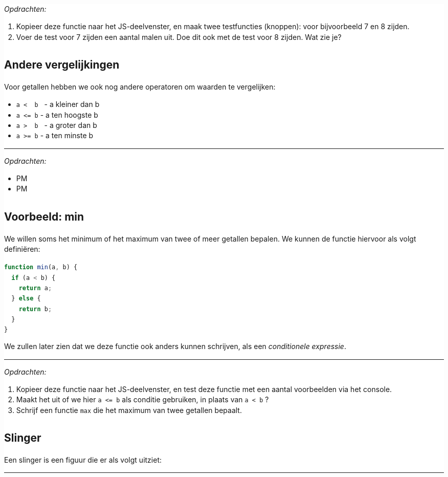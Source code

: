 
*Opdrachten:*

1. Kopieer deze functie naar het JS-deelvenster, en maak twee testfuncties (knoppen): voor bijvoorbeeld 7 en 8 zijden.
2. Voer de test voor 7 zijden een aantal malen uit. Doe dit ook met de test voor 8 zijden. Wat zie je?


## Andere vergelijkingen

Voor getallen hebben we ook nog andere operatoren om waarden te vergelijken:

* `a <  b` &nbsp; - a kleiner dan b
* `a <= b` - a ten hoogste b
* `a >  b` &nbsp; - a groter dan b
* `a >= b` - a ten minste b

---

*Opdrachten:*

* PM
* PM

    
## Voorbeeld: min

We willen soms het minimum of het maximum van twee of meer getallen bepalen. We kunnen de functie hiervoor als volgt definiëren:
      
```js
function min(a, b) {
  if (a < b) {
    return a;
  } else {
    return b;
  }
}
```

We zullen later zien dat we deze functie ook anders kunnen schrijven, als een *conditionele expressie*.

---

*Opdrachten:*

1. Kopieer deze functie naar het JS-deelvenster, en test deze functie met een aantal voorbeelden via het console.
2. Maakt het uit of we hier `a <= b` als conditie gebruiken, in plaats van `a < b` ?
3. Schrijf een functie `max` die het maximum van twee getallen bepaalt.
        
  
## Slinger
 
Een slinger is een figuur die er als volgt uitziet:

---